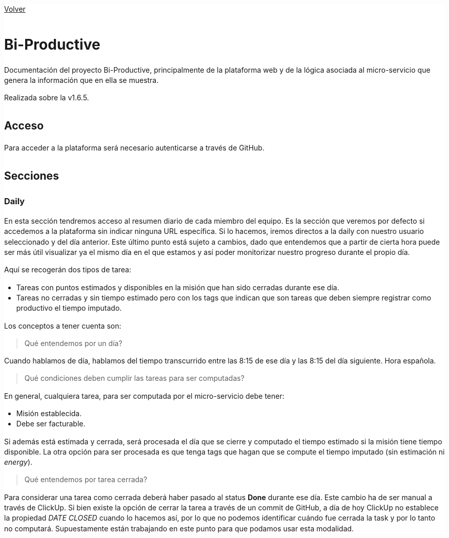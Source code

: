 

[Volver](../index.md)

# Bi-Productive

Documentación del proyecto Bi-Productive, principalmente de la plataforma web y de la lógica asociada al micro-servicio que genera la información que en ella se muestra.

Realizada sobre la v1.6.5.

## Acceso

Para acceder a la plataforma será necesario autenticarse a través de GitHub.

## Secciones

### Daily

En esta sección tendremos acceso al resumen diario de cada miembro del equipo. Es la sección que veremos por defecto si accedemos a la plataforma sin indicar ninguna URL específica. Si lo hacemos, iremos directos a la daily con nuestro usuario seleccionado y del día anterior. Este último punto está sujeto a cambios, dado que entendemos que a partir de cierta hora puede ser más útil visualizar ya el mismo día en el que estamos y así poder monitorizar nuestro progreso durante el propio día.

Aquí se recogerán dos tipos de tarea:

- Tareas con puntos estimados y disponibles en la misión que han sido cerradas durante ese día.
- Tareas no cerradas y sin tiempo estimado pero con los tags que indican que son tareas que deben siempre registrar como productivo el tiempo imputado.

Los conceptos a tener cuenta son:

> Qué entendemos por un día?

Cuando hablamos de día, hablamos del tiempo transcurrido entre las 8:15 de ese día y las 8:15 del día siguiente. Hora española.

> Qué condiciones deben cumplir las tareas para ser computadas?

En general, cualquiera tarea, para ser computada por el micro-servicio debe tener:

- Misión establecida.
- Debe ser facturable.

Si además está estimada y cerrada, será procesada el día que se cierre y computado el tiempo estimado si la misión tiene tiempo disponible.
La otra opción para ser procesada es que tenga tags que hagan que se compute el tiempo imputado (sin estimación ni *energy*).

> Qué entendemos por tarea cerrada?

Para considerar una tarea como cerrada deberá haber pasado al status **Done** durante ese día. Este cambio ha de ser manual a través de ClickUp. Si bien existe la opción de cerrar la tarea a través de un commit de GitHub, a día de hoy ClickUp no establece la propiedad *DATE CLOSED* cuando lo hacemos así, por lo que no podemos identificar cuándo fue cerrada la task y por lo tanto no computará. Supuestamente están trabajando en este punto para que podamos usar esta modalidad.
